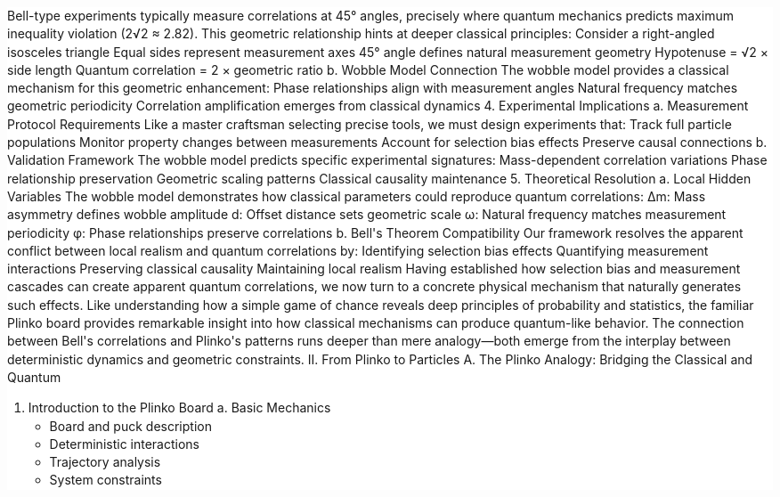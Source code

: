 Bell-type experiments typically measure correlations at 45° angles, precisely where quantum mechanics predicts maximum inequality violation (2√2 ≈ 2.82). This geometric relationship hints at deeper classical principles:
Consider a right-angled isosceles triangle
Equal sides represent measurement axes
45° angle defines natural measurement geometry
Hypotenuse = √2 × side length
Quantum correlation = 2 × geometric ratio
b. Wobble Model Connection
The wobble model provides a classical mechanism for this geometric enhancement:
Phase relationships align with measurement angles
Natural frequency matches geometric periodicity
Correlation amplification emerges from classical dynamics
4. Experimental Implications
a. Measurement Protocol Requirements
Like a master craftsman selecting precise tools, we must design experiments that:
Track full particle populations
Monitor property changes between measurements
Account for selection bias effects
Preserve causal connections
b. Validation Framework
The wobble model predicts specific experimental signatures:
Mass-dependent correlation variations
Phase relationship preservation
Geometric scaling patterns
Classical causality maintenance
5. Theoretical Resolution
a. Local Hidden Variables
The wobble model demonstrates how classical parameters could reproduce quantum correlations:
Δm: Mass asymmetry defines wobble amplitude
d: Offset distance sets geometric scale
ω: Natural frequency matches measurement periodicity
φ: Phase relationships preserve correlations
b. Bell's Theorem Compatibility
Our framework resolves the apparent conflict between local realism and quantum correlations by:
Identifying selection bias effects
Quantifying measurement interactions
Preserving classical causality
Maintaining local realism
Having established how selection bias and measurement cascades can create apparent quantum correlations, we now turn to a concrete physical mechanism that naturally generates such effects. Like understanding how a simple game of chance reveals deep principles of probability and statistics, the familiar Plinko board provides remarkable insight into how classical mechanisms can produce quantum-like behavior. The connection between Bell's correlations and Plinko's patterns runs deeper than mere analogy—both emerge from the interplay between deterministic dynamics and geometric constraints.
II. From Plinko to Particles
A. The Plinko Analogy: Bridging the Classical and Quantum
   1. Introduction to the Plinko Board
      a. Basic Mechanics
         - Board and puck description
         - Deterministic interactions
         - Trajectory analysis
         - System constraints
      